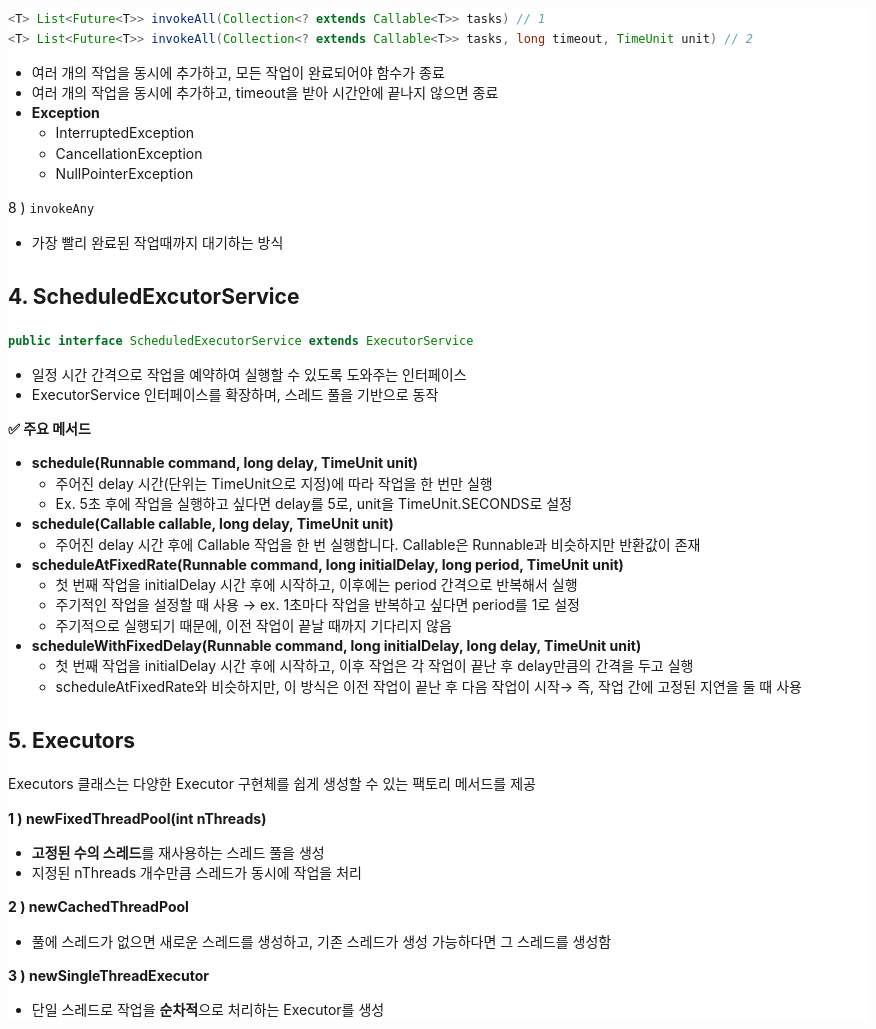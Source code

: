 ```java
<T> List<Future<T>> invokeAll(Collection<? extends Callable<T>> tasks) // 1
<T> List<Future<T>> invokeAll(Collection<? extends Callable<T>> tasks, long timeout, TimeUnit unit) // 2
```

- 여러 개의 작업을 동시에 추가하고, 모든 작업이 완료되어야 함수가 종료
- 여러 개의 작업을 동시에 추가하고, timeout을 받아 시간안에 끝나지 않으면 종료
- **Exception**
    - InterruptedException
    - CancellationException
    - NullPointerException

8 ) `invokeAny`

- 가장 빨리 완료된 작업때까지 대기하는 방식

## 4. ScheduledExcutorService

```java
public interface ScheduledExecutorService extends ExecutorService
```

- 일정 시간 간격으로 작업을 예약하여 실행할 수 있도록 도와주는 인터페이스
- ExecutorService 인터페이스를 확장하며, 스레드 풀을 기반으로 동작

**✅ 주요 메서드**

- **schedule(Runnable command, long delay, TimeUnit unit)**
    - 주어진 delay 시간(단위는 TimeUnit으로 지정)에 따라 작업을 한 번만 실행
    - Ex. 5초 후에 작업을 실행하고 싶다면 delay를 5로, unit을 TimeUnit.SECONDS로 설정
- **schedule(Callable<V> callable, long delay, TimeUnit unit)**
    - 주어진 delay 시간 후에 Callable 작업을 한 번 실행합니다. Callable은 Runnable과 비슷하지만 반환값이 존재
- **scheduleAtFixedRate(Runnable command, long initialDelay, long period, TimeUnit unit)**
    - 첫 번째 작업을 initialDelay 시간 후에 시작하고, 이후에는 period 간격으로 반복해서 실행
    - 주기적인 작업을 설정할 때 사용 → ex. 1초마다 작업을 반복하고 싶다면 period를 1로 설정
    - 주기적으로 실행되기 때문에, 이전 작업이 끝날 때까지 기다리지 않음
- **scheduleWithFixedDelay(Runnable command, long initialDelay, long delay, TimeUnit unit)**
    - 첫 번째 작업을 initialDelay 시간 후에 시작하고, 이후 작업은 각 작업이 끝난 후 delay만큼의 간격을 두고 실행
    - scheduleAtFixedRate와 비슷하지만, 이 방식은 이전 작업이 끝난 후 다음 작업이 시작→ 즉, 작업 간에 고정된 지연을 둘 때 사용

## 5. Executors

Executors 클래스는 다양한 Executor 구현체를 쉽게 생성할 수 있는 팩토리 메서드를 제공

**1 ) newFixedThreadPool(int nThreads)**

- **고정된 수의 스레드**를 재사용하는 스레드 풀을 생성
- 지정된 nThreads 개수만큼 스레드가 동시에 작업을 처리

**2 ) newCachedThreadPool**

- 풀에 스레드가 없으면 새로운 스레드를 생성하고, 기존 스레드가 생성 가능하다면 그 스레드를 생성함

**3 ) newSingleThreadExecutor**

- 단일 스레드로 작업을 **순차적**으로 처리하는 Executor를 생성
